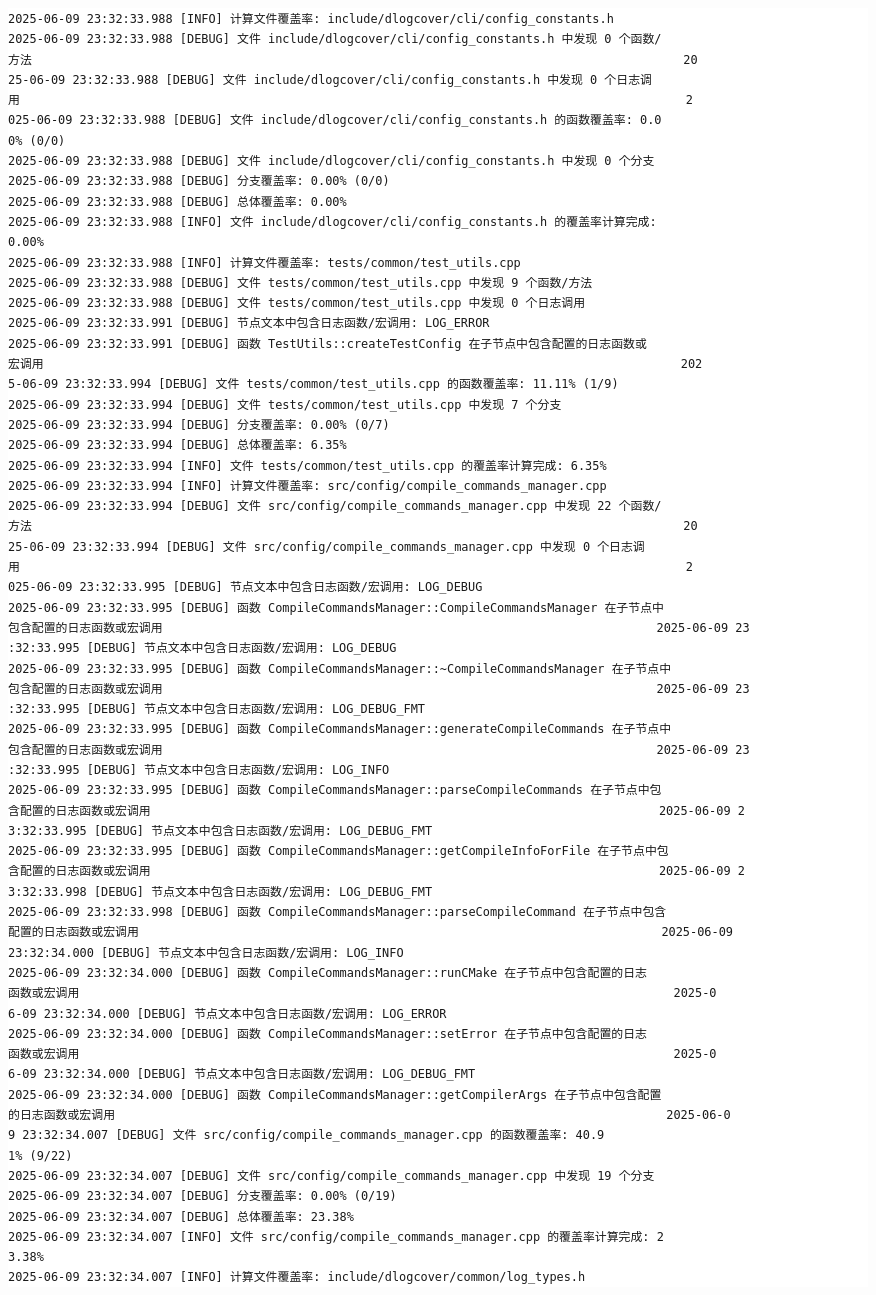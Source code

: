```
2025-06-09 23:32:33.988 [INFO] 计算文件覆盖率: include/dlogcover/cli/config_constants.h
2025-06-09 23:32:33.988 [DEBUG] 文件 include/dlogcover/cli/config_constants.h 中发现 0 个函数/
方法                                                                                           20
25-06-09 23:32:33.988 [DEBUG] 文件 include/dlogcover/cli/config_constants.h 中发现 0 个日志调
用                                                                                             2
025-06-09 23:32:33.988 [DEBUG] 文件 include/dlogcover/cli/config_constants.h 的函数覆盖率: 0.0
0% (0/0)
2025-06-09 23:32:33.988 [DEBUG] 文件 include/dlogcover/cli/config_constants.h 中发现 0 个分支
2025-06-09 23:32:33.988 [DEBUG] 分支覆盖率: 0.00% (0/0)
2025-06-09 23:32:33.988 [DEBUG] 总体覆盖率: 0.00%
2025-06-09 23:32:33.988 [INFO] 文件 include/dlogcover/cli/config_constants.h 的覆盖率计算完成: 
0.00%
2025-06-09 23:32:33.988 [INFO] 计算文件覆盖率: tests/common/test_utils.cpp
2025-06-09 23:32:33.988 [DEBUG] 文件 tests/common/test_utils.cpp 中发现 9 个函数/方法
2025-06-09 23:32:33.988 [DEBUG] 文件 tests/common/test_utils.cpp 中发现 0 个日志调用
2025-06-09 23:32:33.991 [DEBUG] 节点文本中包含日志函数/宏调用: LOG_ERROR
2025-06-09 23:32:33.991 [DEBUG] 函数 TestUtils::createTestConfig 在子节点中包含配置的日志函数或
宏调用                                                                                         202
5-06-09 23:32:33.994 [DEBUG] 文件 tests/common/test_utils.cpp 的函数覆盖率: 11.11% (1/9)
2025-06-09 23:32:33.994 [DEBUG] 文件 tests/common/test_utils.cpp 中发现 7 个分支
2025-06-09 23:32:33.994 [DEBUG] 分支覆盖率: 0.00% (0/7)
2025-06-09 23:32:33.994 [DEBUG] 总体覆盖率: 6.35%
2025-06-09 23:32:33.994 [INFO] 文件 tests/common/test_utils.cpp 的覆盖率计算完成: 6.35%
2025-06-09 23:32:33.994 [INFO] 计算文件覆盖率: src/config/compile_commands_manager.cpp
2025-06-09 23:32:33.994 [DEBUG] 文件 src/config/compile_commands_manager.cpp 中发现 22 个函数/
方法                                                                                           20
25-06-09 23:32:33.994 [DEBUG] 文件 src/config/compile_commands_manager.cpp 中发现 0 个日志调
用                                                                                             2
025-06-09 23:32:33.995 [DEBUG] 节点文本中包含日志函数/宏调用: LOG_DEBUG
2025-06-09 23:32:33.995 [DEBUG] 函数 CompileCommandsManager::CompileCommandsManager 在子节点中
包含配置的日志函数或宏调用                                                                     2025-06-09 23
:32:33.995 [DEBUG] 节点文本中包含日志函数/宏调用: LOG_DEBUG
2025-06-09 23:32:33.995 [DEBUG] 函数 CompileCommandsManager::~CompileCommandsManager 在子节点中
包含配置的日志函数或宏调用                                                                     2025-06-09 23
:32:33.995 [DEBUG] 节点文本中包含日志函数/宏调用: LOG_DEBUG_FMT
2025-06-09 23:32:33.995 [DEBUG] 函数 CompileCommandsManager::generateCompileCommands 在子节点中
包含配置的日志函数或宏调用                                                                     2025-06-09 23
:32:33.995 [DEBUG] 节点文本中包含日志函数/宏调用: LOG_INFO
2025-06-09 23:32:33.995 [DEBUG] 函数 CompileCommandsManager::parseCompileCommands 在子节点中包
含配置的日志函数或宏调用                                                                       2025-06-09 2
3:32:33.995 [DEBUG] 节点文本中包含日志函数/宏调用: LOG_DEBUG_FMT
2025-06-09 23:32:33.995 [DEBUG] 函数 CompileCommandsManager::getCompileInfoForFile 在子节点中包
含配置的日志函数或宏调用                                                                       2025-06-09 2
3:32:33.998 [DEBUG] 节点文本中包含日志函数/宏调用: LOG_DEBUG_FMT
2025-06-09 23:32:33.998 [DEBUG] 函数 CompileCommandsManager::parseCompileCommand 在子节点中包含
配置的日志函数或宏调用                                                                         2025-06-09
23:32:34.000 [DEBUG] 节点文本中包含日志函数/宏调用: LOG_INFO
2025-06-09 23:32:34.000 [DEBUG] 函数 CompileCommandsManager::runCMake 在子节点中包含配置的日志
函数或宏调用                                                                                   2025-0
6-09 23:32:34.000 [DEBUG] 节点文本中包含日志函数/宏调用: LOG_ERROR
2025-06-09 23:32:34.000 [DEBUG] 函数 CompileCommandsManager::setError 在子节点中包含配置的日志
函数或宏调用                                                                                   2025-0
6-09 23:32:34.000 [DEBUG] 节点文本中包含日志函数/宏调用: LOG_DEBUG_FMT
2025-06-09 23:32:34.000 [DEBUG] 函数 CompileCommandsManager::getCompilerArgs 在子节点中包含配置
的日志函数或宏调用                                                                             2025-06-0
9 23:32:34.007 [DEBUG] 文件 src/config/compile_commands_manager.cpp 的函数覆盖率: 40.9
1% (9/22)
2025-06-09 23:32:34.007 [DEBUG] 文件 src/config/compile_commands_manager.cpp 中发现 19 个分支
2025-06-09 23:32:34.007 [DEBUG] 分支覆盖率: 0.00% (0/19)
2025-06-09 23:32:34.007 [DEBUG] 总体覆盖率: 23.38%
2025-06-09 23:32:34.007 [INFO] 文件 src/config/compile_commands_manager.cpp 的覆盖率计算完成: 2
3.38%
2025-06-09 23:32:34.007 [INFO] 计算文件覆盖率: include/dlogcover/common/log_types.h
```